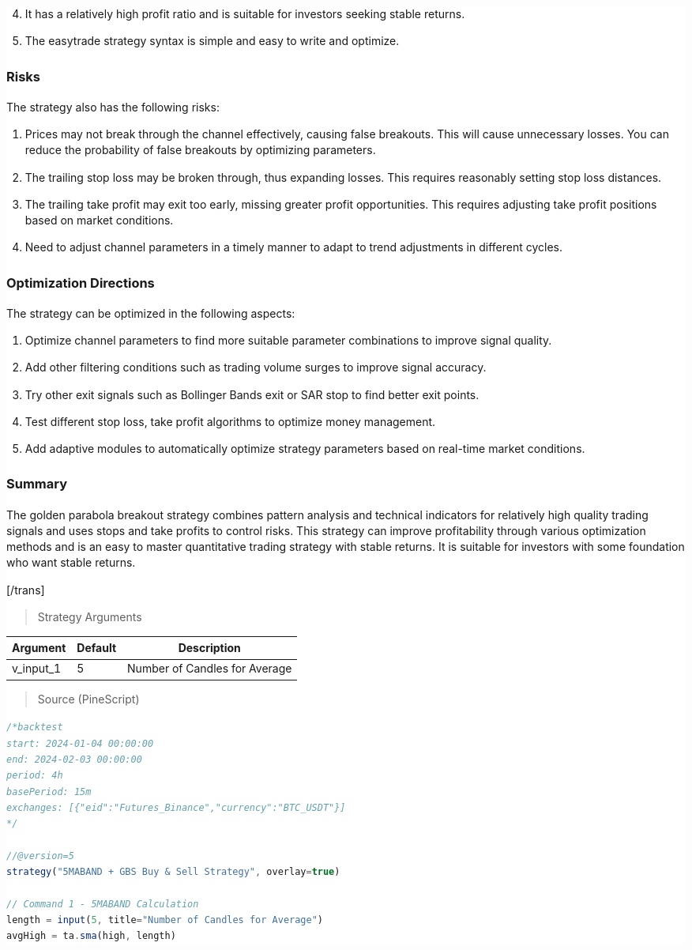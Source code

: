 4. It has a relatively high profit ratio and is suitable for investors seeking stable returns.  

5. The easytrade strategy syntax is simple and easy to write and optimize.

### Risks 

The strategy also has the following risks:

1. Prices may not break through the channel effectively, causing false breakouts. This will cause unnecessary losses. You can reduce the probability of false breakouts by optimizing parameters.

2. The trailing stop loss may be broken through, thus expanding losses. This requires reasonably setting stop loss distances. 

3. The trailing take profit may exit too early, missing greater profit opportunities. This requires adjusting take profit positions based on market conditions.  

4. Need to adjust channel parameters in a timely manner to adapt to trend adjustments in different cycles.

### Optimization Directions

The strategy can be optimized in the following aspects:  

1. Optimize channel parameters to find more suitable parameter combinations to improve signal quality.

2. Add other filtering conditions such as trading volume surges to improve signal accuracy.   

3. Try other exit signals such as Bollinger Bands exit or SAR stop to find better exit points.  

4. Test different stop loss, take profit algorithms to optimize money management.  

5. Add adaptive modules to automatically optimize strategy parameters based on real-time market conditions.

### Summary  

The golden parabola breakout strategy combines pattern analysis and technical indicators for relatively high quality trading signals and uses stops and take profits to control risks. This strategy can improve profitability through various optimization methods and is an easy to master quantitative trading strategy with stable returns. It is suitable for investors with some foundation who want stable returns.  

[/trans]

> Strategy Arguments



|Argument|Default|Description|
|----|----|----|
|v_input_1|5|Number of Candles for Average|


> Source (PineScript)

``` javascript
/*backtest
start: 2024-01-04 00:00:00
end: 2024-02-03 00:00:00
period: 4h
basePeriod: 15m
exchanges: [{"eid":"Futures_Binance","currency":"BTC_USDT"}]
*/

//@version=5
strategy("5MABAND + GBS Buy & Sell Strategy", overlay=true)

// Command 1 - 5MABAND Calculation
length = input(5, title="Number of Candles for Average")
avgHigh = ta.sma(high, length)
```